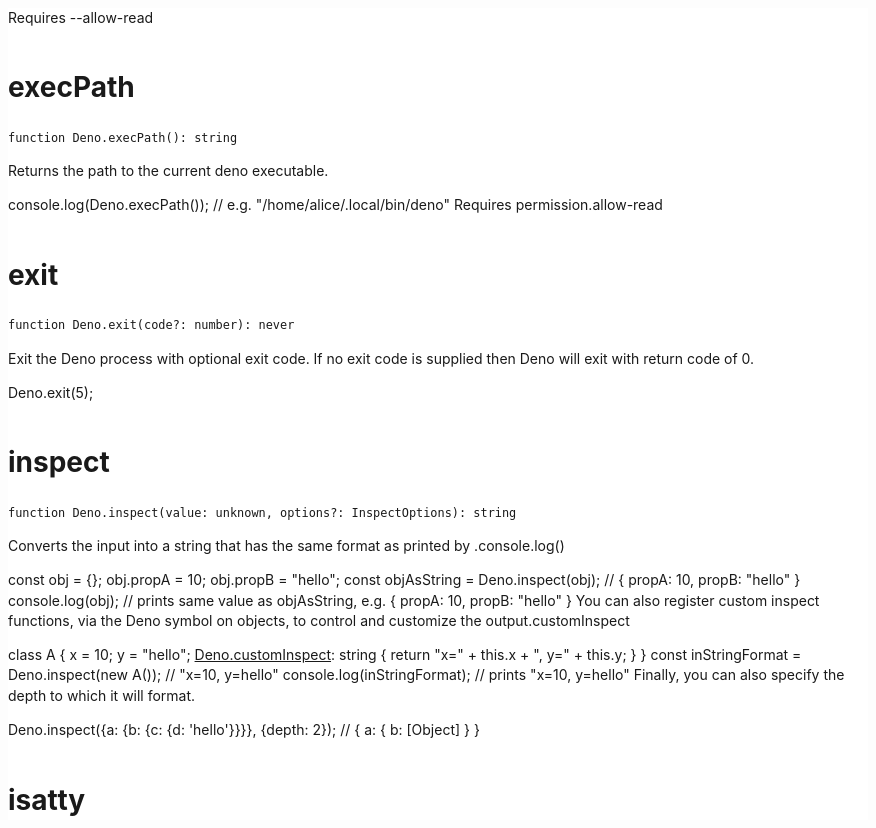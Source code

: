 Requires --allow-read

# execPath

```
function Deno.execPath(): string
```

Returns the path to the current deno executable.

console.log(Deno.execPath()); // e.g. "/home/alice/.local/bin/deno"
Requires permission.allow-read

# exit

```
function Deno.exit(code?: number): never
```

Exit the Deno process with optional exit code. If no exit code is supplied then Deno will exit with return code of 0.

Deno.exit(5);

# inspect

```
function Deno.inspect(value: unknown, options?: InspectOptions): string
```

Converts the input into a string that has the same format as printed by .console.log()

const obj = {};
obj.propA = 10;
obj.propB = "hello";
const objAsString = Deno.inspect(obj); // { propA: 10, propB: "hello" }
console.log(obj); // prints same value as objAsString, e.g. { propA: 10, propB: "hello" }
You can also register custom inspect functions, via the Deno symbol on objects, to control and customize the output.customInspect

class A {
x = 10;
y = "hello";
[Deno.customInspect](): string {
return "x=" + this.x + ", y=" + this.y;
}
}
const inStringFormat = Deno.inspect(new A()); // "x=10, y=hello"
console.log(inStringFormat); // prints "x=10, y=hello"
Finally, you can also specify the depth to which it will format.

Deno.inspect({a: {b: {c: {d: 'hello'}}}}, {depth: 2}); // { a: { b: [Object] } }

# isatty
